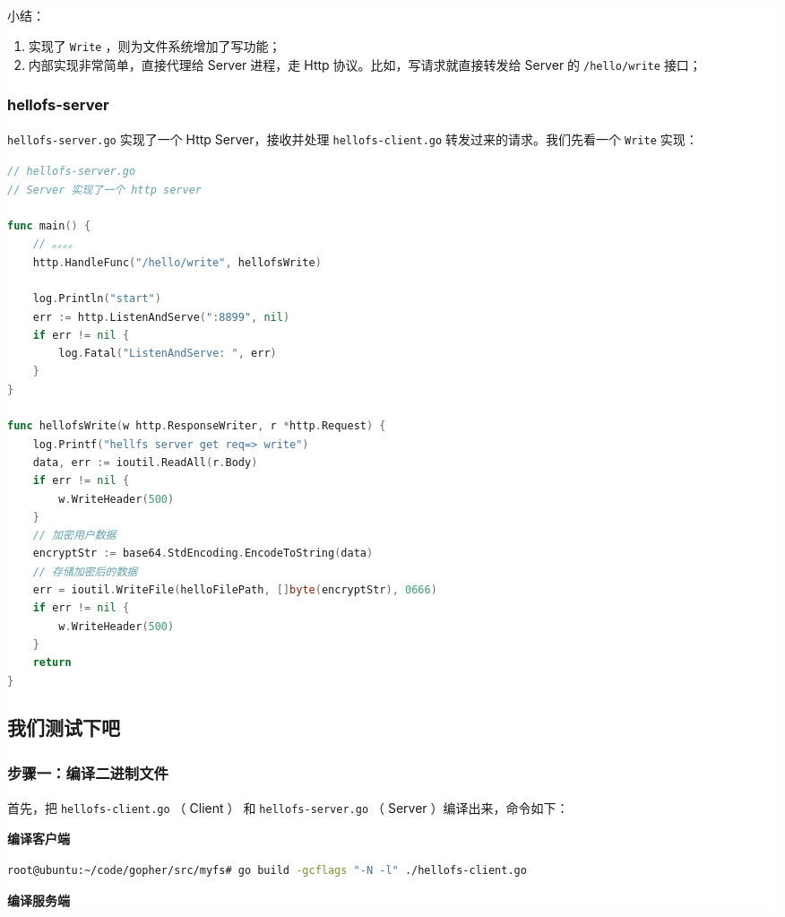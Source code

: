 小结：

1. 实现了 `Write` ，则为文件系统增加了写功能；
2. 内部实现非常简单，直接代理给 Server 进程，走 Http 协议。比如，写请求就直接转发给 Server 的 `/hello/write` 接口；

### hellofs-server

`hellofs-server.go` 实现了一个 Http Server，接收并处理 `hellofs-client.go` 转发过来的请求。我们先看一个 `Write` 实现：

```go
// hellofs-server.go
// Server 实现了一个 http server

func main() {
    // 。。。。
    http.HandleFunc("/hello/write", hellofsWrite)

    log.Println("start")
    err := http.ListenAndServe(":8899", nil)
    if err != nil {
        log.Fatal("ListenAndServe: ", err)
    }
}

func hellofsWrite(w http.ResponseWriter, r *http.Request) {
	log.Printf("hellfs server get req=> write")
	data, err := ioutil.ReadAll(r.Body)
	if err != nil {
		w.WriteHeader(500)
	}
	// 加密用户数据
	encryptStr := base64.StdEncoding.EncodeToString(data)
	// 存储加密后的数据
	err = ioutil.WriteFile(helloFilePath, []byte(encryptStr), 0666)
	if err != nil {
		w.WriteHeader(500)
	}
	return
}
```

## 我们测试下吧

### 步骤一：编译二进制文件

首先，把 `hellofs-client.go` （ Client ） 和 `hellofs-server.go` （ Server ）编译出来，命令如下：

**编译客户端**

```sh
root@ubuntu:~/code/gopher/src/myfs# go build -gcflags "-N -l" ./hellofs-client.go
```

**编译服务端**
